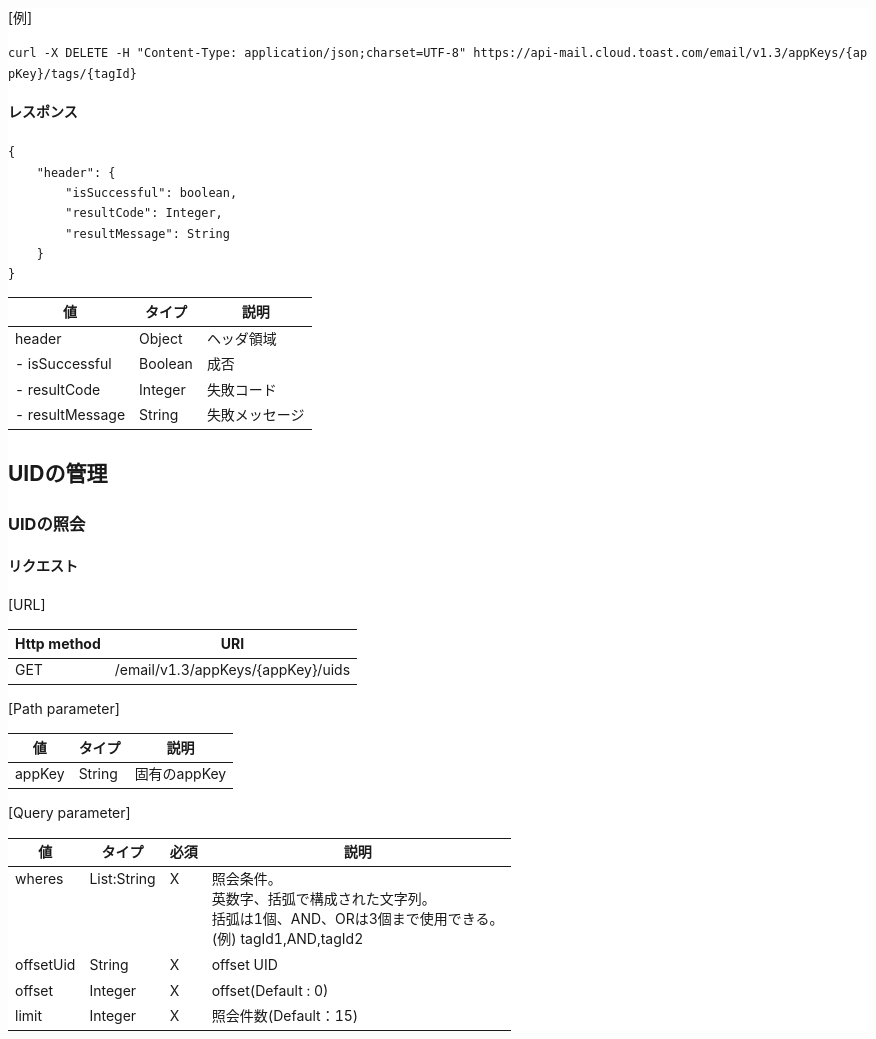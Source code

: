 [例]
```
curl -X DELETE -H "Content-Type: application/json;charset=UTF-8" https://api-mail.cloud.toast.com/email/v1.3/appKeys/{appKey}/tags/{tagId}
```

#### レスポンス

```
{
    "header": {
        "isSuccessful": boolean,
        "resultCode": Integer,
        "resultMessage": String
    }
}
```

|値|	タイプ|	説明|
|---|---|---|
|header|	Object|	ヘッダ領域|
|- isSuccessful|	Boolean|	成否|
|- resultCode|	Integer|	失敗コード|
|- resultMessage|	String|	失敗メッセージ|

## UIDの管理

### UIDの照会

#### リクエスト

[URL]

|Http method|	URI|
|---|---|
|GET|	/email/v1.3/appKeys/{appKey}/uids|

[Path parameter]

|値|	タイプ|	説明|
|---|---|---|
|appKey|	String|	固有のappKey|

[Query parameter]

|値|	タイプ|	必須|	説明|
|---|---|---|---|
|wheres|	List:String|	X|	照会条件。</br>英数字、括弧で構成された文字列。</br>括弧は1個、AND、ORは3個まで使用できる。</br> (例) tagId1,AND,tagId2|
|offsetUid|	String|	X|	offset UID|
|offset|	Integer|	X| offset(Default : 0)|
|limit|	Integer|	X|	照会件数(Default：15)|
